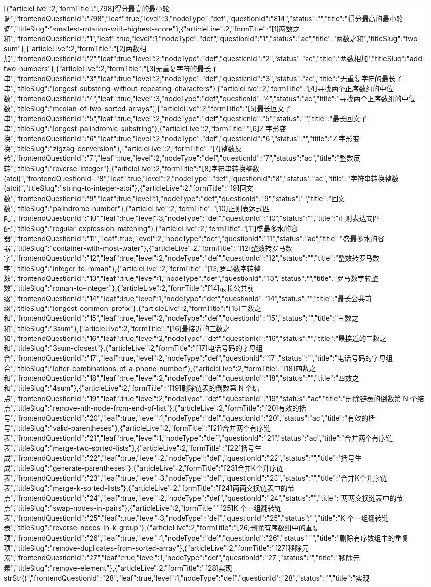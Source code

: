 [{"articleLive":2,"formTitle":"[798]得分最高的最小轮调","frontendQuestionId":"798","leaf":true,"level":3,"nodeType":"def","questionId":"814","status":"","title":"得分最高的最小轮调","titleSlug":"smallest-rotation-with-highest-score"},{"articleLive":2,"formTitle":"[1]两数之和","frontendQuestionId":"1","leaf":true,"level":1,"nodeType":"def","questionId":"1","status":"ac","title":"两数之和","titleSlug":"two-sum"},{"articleLive":2,"formTitle":"[2]两数相加","frontendQuestionId":"2","leaf":true,"level":2,"nodeType":"def","questionId":"2","status":"ac","title":"两数相加","titleSlug":"add-two-numbers"},{"articleLive":2,"formTitle":"[3]无重复字符的最长子串","frontendQuestionId":"3","leaf":true,"level":2,"nodeType":"def","questionId":"3","status":"ac","title":"无重复字符的最长子串","titleSlug":"longest-substring-without-repeating-characters"},{"articleLive":2,"formTitle":"[4]寻找两个正序数组的中位数","frontendQuestionId":"4","leaf":true,"level":3,"nodeType":"def","questionId":"4","status":"ac","title":"寻找两个正序数组的中位数","titleSlug":"median-of-two-sorted-arrays"},{"articleLive":2,"formTitle":"[5]最长回文子串","frontendQuestionId":"5","leaf":true,"level":2,"nodeType":"def","questionId":"5","status":"","title":"最长回文子串","titleSlug":"longest-palindromic-substring"},{"articleLive":2,"formTitle":"[6]Z 字形变换","frontendQuestionId":"6","leaf":true,"level":2,"nodeType":"def","questionId":"6","status":"","title":"Z 字形变换","titleSlug":"zigzag-conversion"},{"articleLive":2,"formTitle":"[7]整数反转","frontendQuestionId":"7","leaf":true,"level":2,"nodeType":"def","questionId":"7","status":"ac","title":"整数反转","titleSlug":"reverse-integer"},{"articleLive":2,"formTitle":"[8]字符串转换整数 (atoi)","frontendQuestionId":"8","leaf":true,"level":2,"nodeType":"def","questionId":"8","status":"ac","title":"字符串转换整数 (atoi)","titleSlug":"string-to-integer-atoi"},{"articleLive":2,"formTitle":"[9]回文数","frontendQuestionId":"9","leaf":true,"level":1,"nodeType":"def","questionId":"9","status":"","title":"回文数","titleSlug":"palindrome-number"},{"articleLive":2,"formTitle":"[10]正则表达式匹配","frontendQuestionId":"10","leaf":true,"level":3,"nodeType":"def","questionId":"10","status":"","title":"正则表达式匹配","titleSlug":"regular-expression-matching"},{"articleLive":2,"formTitle":"[11]盛最多水的容器","frontendQuestionId":"11","leaf":true,"level":2,"nodeType":"def","questionId":"11","status":"ac","title":"盛最多水的容器","titleSlug":"container-with-most-water"},{"articleLive":2,"formTitle":"[12]整数转罗马数字","frontendQuestionId":"12","leaf":true,"level":2,"nodeType":"def","questionId":"12","status":"","title":"整数转罗马数字","titleSlug":"integer-to-roman"},{"articleLive":2,"formTitle":"[13]罗马数字转整数","frontendQuestionId":"13","leaf":true,"level":1,"nodeType":"def","questionId":"13","status":"","title":"罗马数字转整数","titleSlug":"roman-to-integer"},{"articleLive":2,"formTitle":"[14]最长公共前缀","frontendQuestionId":"14","leaf":true,"level":1,"nodeType":"def","questionId":"14","status":"","title":"最长公共前缀","titleSlug":"longest-common-prefix"},{"articleLive":2,"formTitle":"[15]三数之和","frontendQuestionId":"15","leaf":true,"level":2,"nodeType":"def","questionId":"15","status":"","title":"三数之和","titleSlug":"3sum"},{"articleLive":2,"formTitle":"[16]最接近的三数之和","frontendQuestionId":"16","leaf":true,"level":2,"nodeType":"def","questionId":"16","status":"","title":"最接近的三数之和","titleSlug":"3sum-closest"},{"articleLive":2,"formTitle":"[17]电话号码的字母组合","frontendQuestionId":"17","leaf":true,"level":2,"nodeType":"def","questionId":"17","status":"","title":"电话号码的字母组合","titleSlug":"letter-combinations-of-a-phone-number"},{"articleLive":2,"formTitle":"[18]四数之和","frontendQuestionId":"18","leaf":true,"level":2,"nodeType":"def","questionId":"18","status":"","title":"四数之和","titleSlug":"4sum"},{"articleLive":2,"formTitle":"[19]删除链表的倒数第 N 个结点","frontendQuestionId":"19","leaf":true,"level":2,"nodeType":"def","questionId":"19","status":"ac","title":"删除链表的倒数第 N 个结点","titleSlug":"remove-nth-node-from-end-of-list"},{"articleLive":2,"formTitle":"[20]有效的括号","frontendQuestionId":"20","leaf":true,"level":1,"nodeType":"def","questionId":"20","status":"ac","title":"有效的括号","titleSlug":"valid-parentheses"},{"articleLive":2,"formTitle":"[21]合并两个有序链表","frontendQuestionId":"21","leaf":true,"level":1,"nodeType":"def","questionId":"21","status":"ac","title":"合并两个有序链表","titleSlug":"merge-two-sorted-lists"},{"articleLive":2,"formTitle":"[22]括号生成","frontendQuestionId":"22","leaf":true,"level":2,"nodeType":"def","questionId":"22","status":"","title":"括号生成","titleSlug":"generate-parentheses"},{"articleLive":2,"formTitle":"[23]合并K个升序链表","frontendQuestionId":"23","leaf":true,"level":3,"nodeType":"def","questionId":"23","status":"","title":"合并K个升序链表","titleSlug":"merge-k-sorted-lists"},{"articleLive":2,"formTitle":"[24]两两交换链表中的节点","frontendQuestionId":"24","leaf":true,"level":2,"nodeType":"def","questionId":"24","status":"","title":"两两交换链表中的节点","titleSlug":"swap-nodes-in-pairs"},{"articleLive":2,"formTitle":"[25]K 个一组翻转链表","frontendQuestionId":"25","leaf":true,"level":3,"nodeType":"def","questionId":"25","status":"","title":"K 个一组翻转链表","titleSlug":"reverse-nodes-in-k-group"},{"articleLive":2,"formTitle":"[26]删除有序数组中的重复项","frontendQuestionId":"26","leaf":true,"level":1,"nodeType":"def","questionId":"26","status":"","title":"删除有序数组中的重复项","titleSlug":"remove-duplicates-from-sorted-array"},{"articleLive":2,"formTitle":"[27]移除元素","frontendQuestionId":"27","leaf":true,"level":1,"nodeType":"def","questionId":"27","status":"","title":"移除元素","titleSlug":"remove-element"},{"articleLive":2,"formTitle":"[28]实现 strStr()","frontendQuestionId":"28","leaf":true,"level":1,"nodeType":"def","questionId":"28","status":"","title":"实现